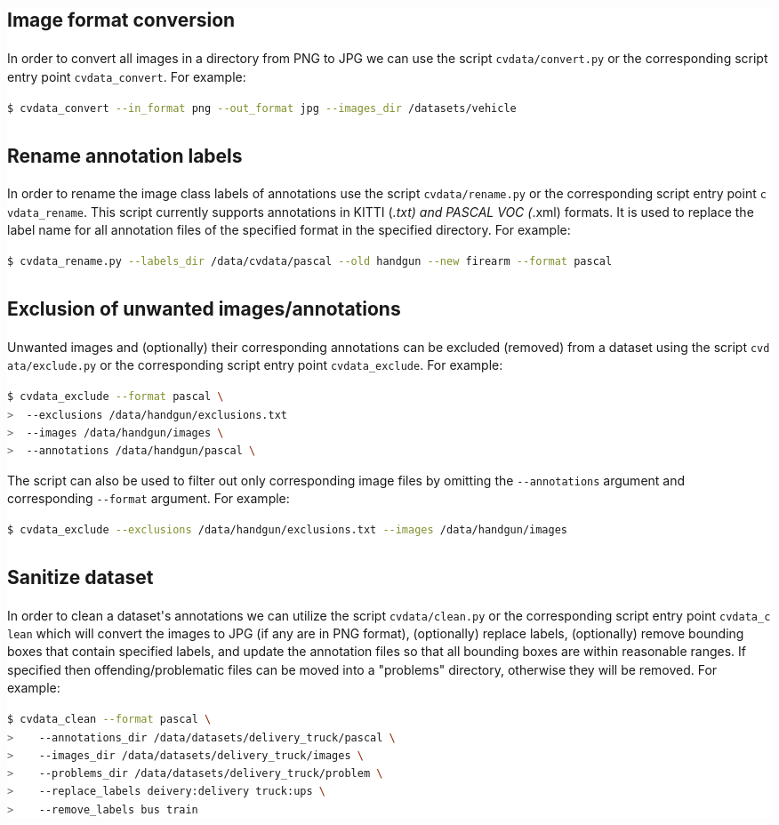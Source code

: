 ## Image format conversion
In order to convert all images in a directory from PNG to JPG we can use the script 
`cvdata/convert.py` or the corresponding script entry point `cvdata_convert`. For 
example:
```bash
$ cvdata_convert --in_format png --out_format jpg --images_dir /datasets/vehicle
```

## Rename annotation labels
In order to rename the image class labels of annotations use the script 
`cvdata/rename.py` or the corresponding script entry point `cvdata_rename`. This 
script currently supports annotations in KITTI (*.txt) and PASCAL VOC (*.xml) 
formats. It is used to replace the label name for all annotation files of the 
specified format in the specified directory. For example:
```bash
$ cvdata_rename.py --labels_dir /data/cvdata/pascal --old handgun --new firearm --format pascal
```

## Exclusion of unwanted images/annotations
Unwanted images and (optionally) their corresponding annotations can be excluded 
(removed) from a dataset using the script `cvdata/exclude.py` or the corresponding 
script entry point `cvdata_exclude`. For example: 
```bash
$ cvdata_exclude --format pascal \
>  --exclusions /data/handgun/exclusions.txt
>  --images /data/handgun/images \
>  --annotations /data/handgun/pascal \
```
The script can also be used to filter out only corresponding image files by omitting 
the `--annotations` argument and corresponding `--format` argument. For example: 
```bash
$ cvdata_exclude --exclusions /data/handgun/exclusions.txt --images /data/handgun/images
```

## Sanitize dataset
In order to clean a dataset's annotations we can utilize the script `cvdata/clean.py` 
or the corresponding script entry point `cvdata_clean` which will convert the images 
to JPG (if any are in PNG format), (optionally) replace labels, (optionally) remove 
bounding boxes that contain specified labels, and update the annotation files so that 
all bounding boxes are within reasonable ranges. If specified then offending/problematic 
files can be moved into a "problems" directory, otherwise they will be removed. 
For example:
```bash
$ cvdata_clean --format pascal \
>    --annotations_dir /data/datasets/delivery_truck/pascal \
>    --images_dir /data/datasets/delivery_truck/images \
>    --problems_dir /data/datasets/delivery_truck/problem \
>    --replace_labels deivery:delivery truck:ups \
>    --remove_labels bus train
```
